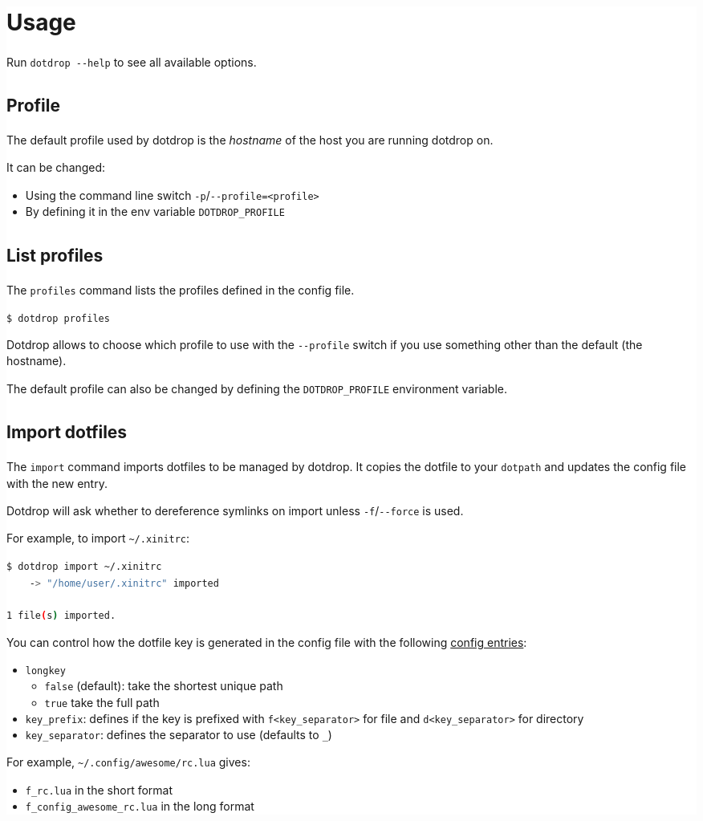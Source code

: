 # Usage

Run `dotdrop --help` to see all available options.

## Profile

The default profile used by dotdrop is the *hostname* of the host you are running dotdrop on.

It can be changed:

* Using the command line switch `-p`/`--profile=<profile>`
* By defining it in the env variable `DOTDROP_PROFILE`

## List profiles

The `profiles` command lists the profiles defined in the config file.
```bash
$ dotdrop profiles
```

Dotdrop allows to choose which profile to use
with the `--profile` switch if you use something
other than the default (the hostname).

The default profile can also be changed by defining the
`DOTDROP_PROFILE` environment variable.

## Import dotfiles

The `import` command imports dotfiles to be managed by dotdrop.
It copies the dotfile to your `dotpath` and updates the config file with the new entry.

Dotdrop will ask whether to dereference symlinks on import unless `-f`/`--force` is used.

For example, to import `~/.xinitrc`:
```bash
$ dotdrop import ~/.xinitrc
	-> "/home/user/.xinitrc" imported

1 file(s) imported.
```

You can control how the dotfile key is generated in the config file
with the following [config entries](config/config-config.md):

* `longkey`
    * `false` (default): take the shortest unique path
    * `true` take the full path
* `key_prefix`: defines if the key is prefixed with `f<key_separator>` for file and `d<key_separator>` for directory
* `key_separator`: defines the separator to use (defaults to `_`)

For example, `~/.config/awesome/rc.lua` gives:

* `f_rc.lua` in the short format
* `f_config_awesome_rc.lua` in the long format

